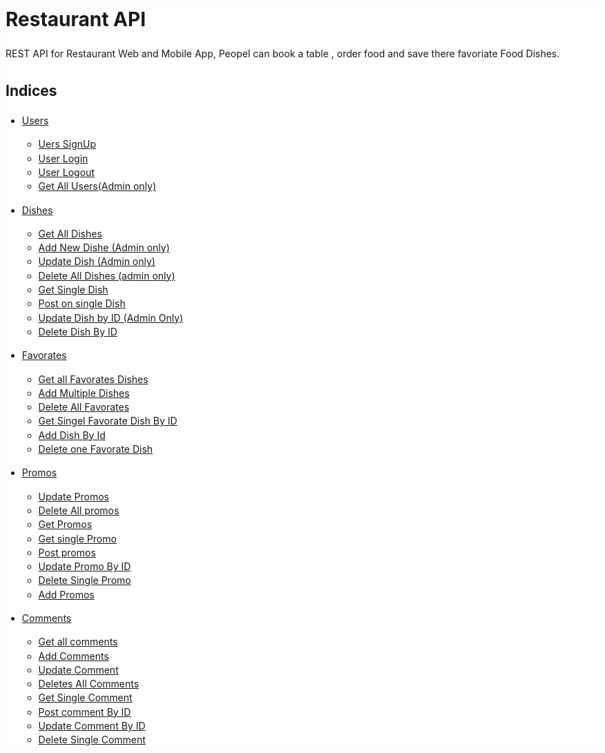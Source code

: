 
# Restaurant API

REST API for Restaurant Web and Mobile App, Peopel can book a table , order food and save there favoriate Food Dishes.

## Indices

* [Users](#users)

  * [Uers SignUp](#1-uers-signup)
  * [User Login](#2-user-login)
  * [User Logout](#3-user-logout)
  * [Get All Users(Admin only)](#4-get-all-users(admin-only))

* [Dishes](#dishes)

  * [Get All Dishes](#1-get-all-dishes)
  * [Add New Dishe (Admin only)](#2-add-new-dishe-(admin-only))
  * [Update Dish (Admin only)](#3-update-dish-(admin-only))
  * [Delete All Dishes  (admin only)](#4-delete-all-dishes--(admin-only))
  * [Get Single Dish](#5-get-single-dish)
  * [Post on single  Dish](#6-post-on-single--dish)
  * [Update Dish by ID (Admin Only)](#7-update-dish-by-id-(admin-only))
  * [Delete Dish By ID](#8-delete-dish-by-id)

* [Favorates](#favorates)

  * [Get all Favorates Dishes](#1-get-all-favorates-dishes)
  * [Add Multiple Dishes](#2-add-multiple-dishes)
  * [Delete All Favorates](#3-delete-all-favorates)
  * [Get Singel Favorate Dish By ID](#4-get-singel-favorate-dish-by-id)
  * [Add Dish By Id](#5-add-dish-by-id)
  * [Delete one Favorate Dish](#6-delete-one-favorate-dish)

* [Promos](#promos)

  * [Update Promos](#1-update-promos)
  * [Delete All promos](#2-delete-all-promos)
  * [Get Promos](#3-get-promos)
  * [Get single Promo](#4-get-single-promo)
  * [Post promos](#5-post-promos)
  * [Update Promo By ID](#6-update-promo-by-id)
  * [Delete Single Promo](#7-delete-single-promo)
  * [Add Promos](#8-add-promos)

* [Comments](#comments)

  * [Get all comments](#1-get-all-comments)
  * [Add Comments](#2-add-comments)
  * [Update Comment](#3-update-comment)
  * [Deletes All Comments](#4-deletes-all-comments)
  * [Get Single Comment](#5-get-single-comment)
  * [Post comment By ID](#6-post-comment-by-id)
  * [Update Comment By ID](#7-update-comment-by-id)
  * [Delete Single Comment](#8-delete-single-comment)
